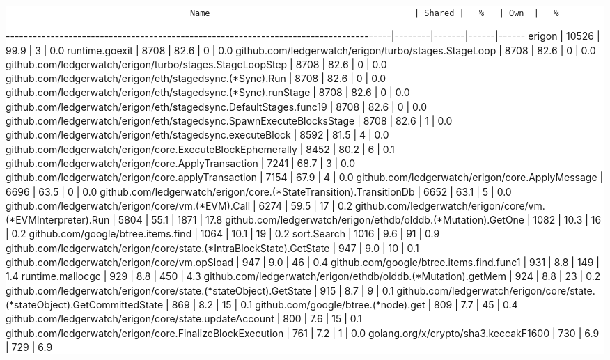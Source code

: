                                          Name                                         | Shared |   %   | Own  |   %
--------------------------------------------------------------------------------------|--------|-------|------|------
erigon                                                                                |  10526 |  99.9 |    3 |   0.0
runtime.goexit                                                                        |   8708 |  82.6 |    0 |   0.0
github.com/ledgerwatch/erigon/turbo/stages.StageLoop                                  |   8708 |  82.6 |    0 |   0.0
github.com/ledgerwatch/erigon/turbo/stages.StageLoopStep                              |   8708 |  82.6 |    0 |   0.0
github.com/ledgerwatch/erigon/eth/stagedsync.(*Sync).Run                              |   8708 |  82.6 |    0 |   0.0
github.com/ledgerwatch/erigon/eth/stagedsync.(*Sync).runStage                         |   8708 |  82.6 |    0 |   0.0
github.com/ledgerwatch/erigon/eth/stagedsync.DefaultStages.func19                     |   8708 |  82.6 |    0 |   0.0
github.com/ledgerwatch/erigon/eth/stagedsync.SpawnExecuteBlocksStage                  |   8708 |  82.6 |    1 |   0.0
github.com/ledgerwatch/erigon/eth/stagedsync.executeBlock                             |   8592 |  81.5 |    4 |   0.0
github.com/ledgerwatch/erigon/core.ExecuteBlockEphemerally                            |   8452 |  80.2 |    6 |   0.1
github.com/ledgerwatch/erigon/core.ApplyTransaction                                   |   7241 |  68.7 |    3 |   0.0
github.com/ledgerwatch/erigon/core.applyTransaction                                   |   7154 |  67.9 |    4 |   0.0
github.com/ledgerwatch/erigon/core.ApplyMessage                                       |   6696 |  63.5 |    0 |   0.0
github.com/ledgerwatch/erigon/core.(*StateTransition).TransitionDb                    |   6652 |  63.1 |    5 |   0.0
github.com/ledgerwatch/erigon/core/vm.(*EVM).Call                                     |   6274 |  59.5 |   17 |   0.2
github.com/ledgerwatch/erigon/core/vm.(*EVMInterpreter).Run                           |   5804 |  55.1 | 1871 |  17.8
github.com/ledgerwatch/erigon/ethdb/olddb.(*Mutation).GetOne                          |   1082 |  10.3 |   16 |   0.2
github.com/google/btree.items.find                                                    |   1064 |  10.1 |   19 |   0.2
sort.Search                                                                           |   1016 |   9.6 |   91 |   0.9
github.com/ledgerwatch/erigon/core/state.(*IntraBlockState).GetState                  |    947 |   9.0 |   10 |   0.1
github.com/ledgerwatch/erigon/core/vm.opSload                                         |    947 |   9.0 |   46 |   0.4
github.com/google/btree.items.find.func1                                              |    931 |   8.8 |  149 |   1.4
runtime.mallocgc                                                                      |    929 |   8.8 |  450 |   4.3
github.com/ledgerwatch/erigon/ethdb/olddb.(*Mutation).getMem                          |    924 |   8.8 |   23 |   0.2
github.com/ledgerwatch/erigon/core/state.(*stateObject).GetState                      |    915 |   8.7 |    9 |   0.1
github.com/ledgerwatch/erigon/core/state.(*stateObject).GetCommittedState             |    869 |   8.2 |   15 |   0.1
github.com/google/btree.(*node).get                                                   |    809 |   7.7 |   45 |   0.4
github.com/ledgerwatch/erigon/core/state.updateAccount                                |    800 |   7.6 |   15 |   0.1
github.com/ledgerwatch/erigon/core.FinalizeBlockExecution                             |    761 |   7.2 |    1 |   0.0
golang.org/x/crypto/sha3.keccakF1600                                                  |    730 |   6.9 |  729 |   6.9